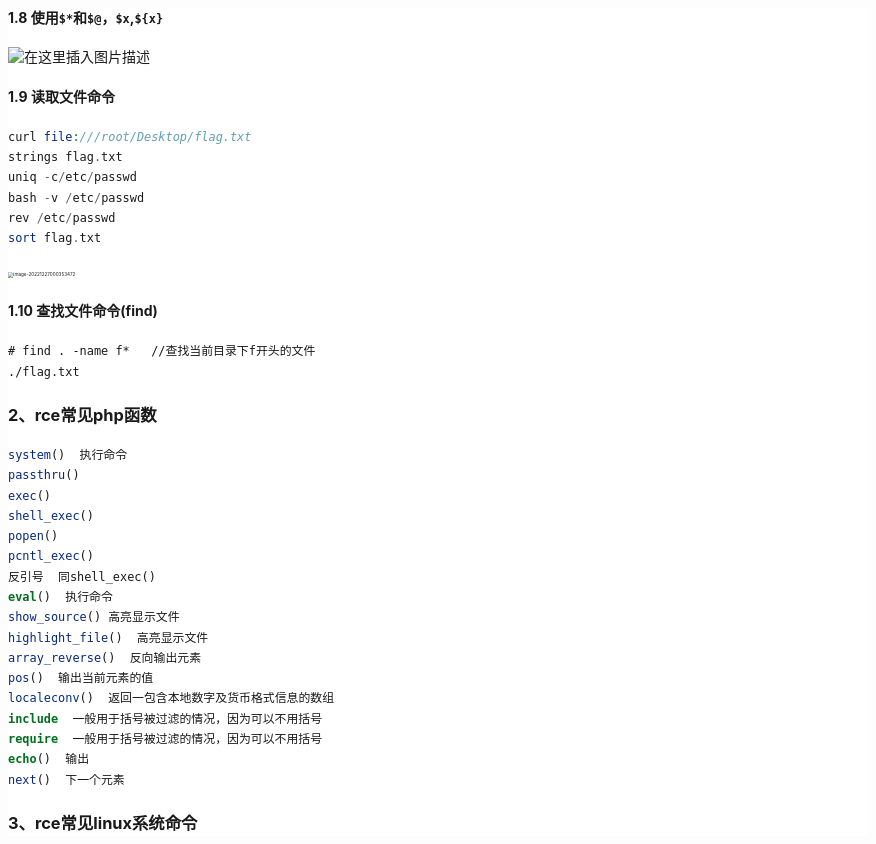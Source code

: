 

#### 1.8 使用`$*`和`$@`，`$x`,`${x}`

![在这里插入图片描述](https://s2.loli.net/2022/12/26/Z5yPHrl731gNX9z.png)



#### 1.9 读取文件命令

```php
curl file:///root/Desktop/flag.txt
strings flag.txt
uniq -c/etc/passwd
bash -v /etc/passwd
rev /etc/passwd
sort flag.txt
```

<img src="https://s2.loli.net/2022/12/27/9rAZEXSnukCjUyP.png" alt="image-20221227000353472" style="zoom: 33%;" />

#### 1.10 查找文件命令(find)

```shell
# find . -name f*   //查找当前目录下f开头的文件
./flag.txt
```





### 2、rce常见php函数

```php
system()  执行命令
passthru()
exec()
shell_exec()
popen()
pcntl_exec()
反引号  同shell_exec()
eval()  执行命令
show_source() 高亮显示文件
highlight_file()  高亮显示文件
array_reverse()  反向输出元素
pos()  输出当前元素的值
localeconv()  返回一包含本地数字及货币格式信息的数组
include  一般用于括号被过滤的情况，因为可以不用括号
require  一般用于括号被过滤的情况，因为可以不用括号
echo()  输出
next()  下一个元素
```



### 3、rce常见linux系统命令
